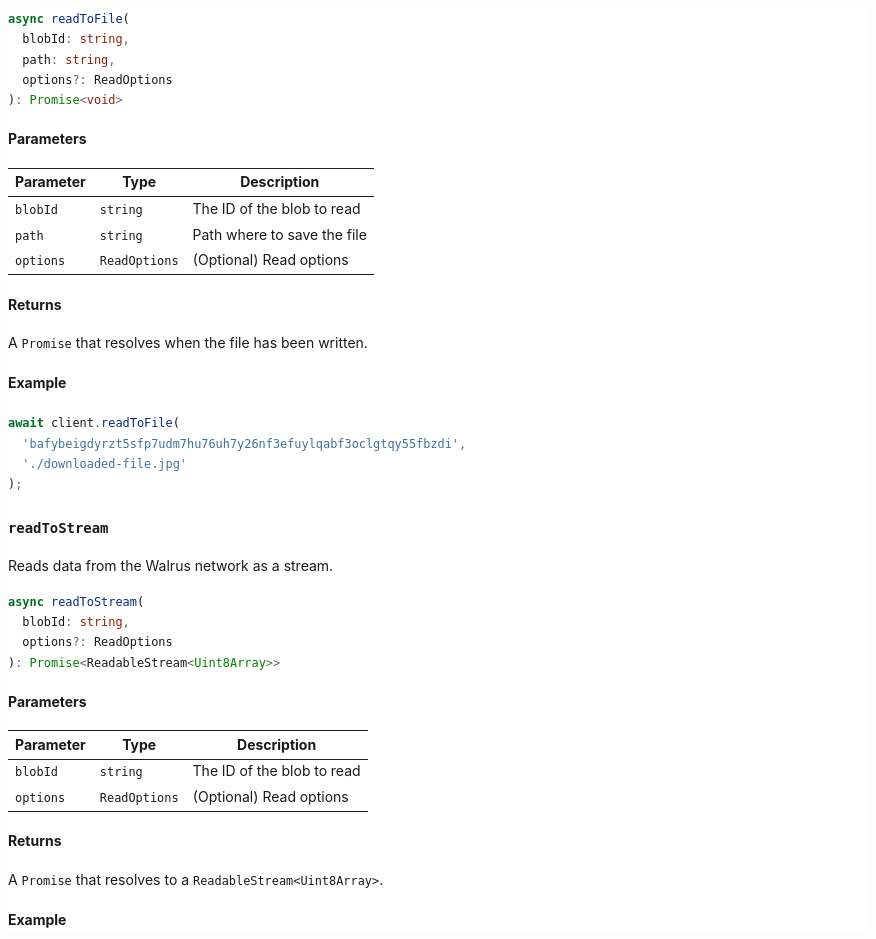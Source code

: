 ```typescript
async readToFile(
  blobId: string, 
  path: string, 
  options?: ReadOptions
): Promise<void>
```

#### Parameters

| Parameter | Type | Description |
|-----------|------|-------------|
| `blobId` | `string` | The ID of the blob to read |
| `path` | `string` | Path where to save the file |
| `options` | `ReadOptions` | (Optional) Read options |

#### Returns

A `Promise` that resolves when the file has been written.

#### Example

```typescript
await client.readToFile(
  'bafybeigdyrzt5sfp7udm7hu76uh7y26nf3efuylqabf3oclgtqy55fbzdi',
  './downloaded-file.jpg'
);
```

### `readToStream`

Reads data from the Walrus network as a stream.

```typescript
async readToStream(
  blobId: string, 
  options?: ReadOptions
): Promise<ReadableStream<Uint8Array>>
```

#### Parameters

| Parameter | Type | Description |
|-----------|------|-------------|
| `blobId` | `string` | The ID of the blob to read |
| `options` | `ReadOptions` | (Optional) Read options |

#### Returns

A `Promise` that resolves to a `ReadableStream<Uint8Array>`.

#### Example
